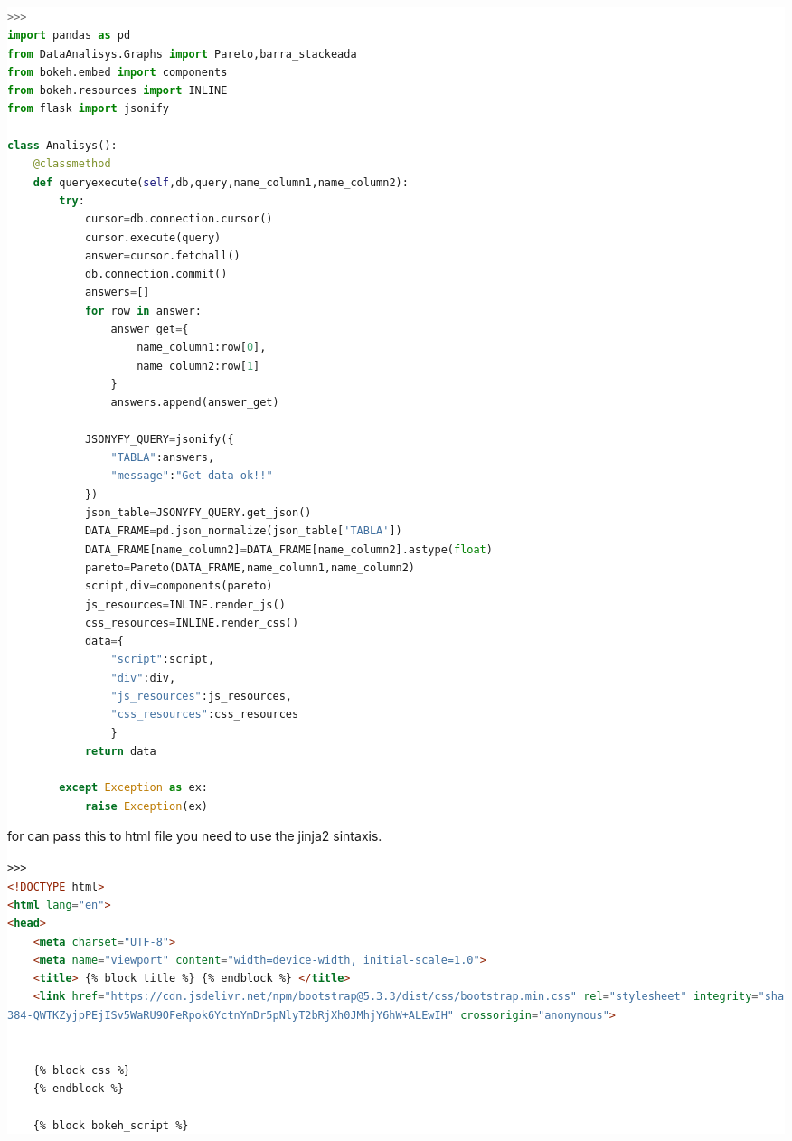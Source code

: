 ```python
>>>
import pandas as pd
from DataAnalisys.Graphs import Pareto,barra_stackeada
from bokeh.embed import components
from bokeh.resources import INLINE
from flask import jsonify

class Analisys():
    @classmethod
    def queryexecute(self,db,query,name_column1,name_column2):
        try:
            cursor=db.connection.cursor()
            cursor.execute(query)
            answer=cursor.fetchall()
            db.connection.commit()
            answers=[]
            for row in answer:
                answer_get={
                    name_column1:row[0],
                    name_column2:row[1]
                }
                answers.append(answer_get)
            
            JSONYFY_QUERY=jsonify({
                "TABLA":answers,
                "message":"Get data ok!!"       
            })
            json_table=JSONYFY_QUERY.get_json()
            DATA_FRAME=pd.json_normalize(json_table['TABLA'])
            DATA_FRAME[name_column2]=DATA_FRAME[name_column2].astype(float)
            pareto=Pareto(DATA_FRAME,name_column1,name_column2)
            script,div=components(pareto)
            js_resources=INLINE.render_js()
            css_resources=INLINE.render_css()
            data={
                "script":script,
                "div":div,
                "js_resources":js_resources,
                "css_resources":css_resources
                }
            return data
            
        except Exception as ex:
            raise Exception(ex)
```
for can pass this to html file you need to use the jinja2 sintaxis.

```html
>>>
<!DOCTYPE html>
<html lang="en">
<head>
    <meta charset="UTF-8">
    <meta name="viewport" content="width=device-width, initial-scale=1.0">
    <title> {% block title %} {% endblock %} </title>
    <link href="https://cdn.jsdelivr.net/npm/bootstrap@5.3.3/dist/css/bootstrap.min.css" rel="stylesheet" integrity="sha384-QWTKZyjpPEjISv5WaRU9OFeRpok6YctnYmDr5pNlyT2bRjXh0JMhjY6hW+ALEwIH" crossorigin="anonymous">

    
    {% block css %}
    {% endblock %}
    
    {% block bokeh_script %}
```
